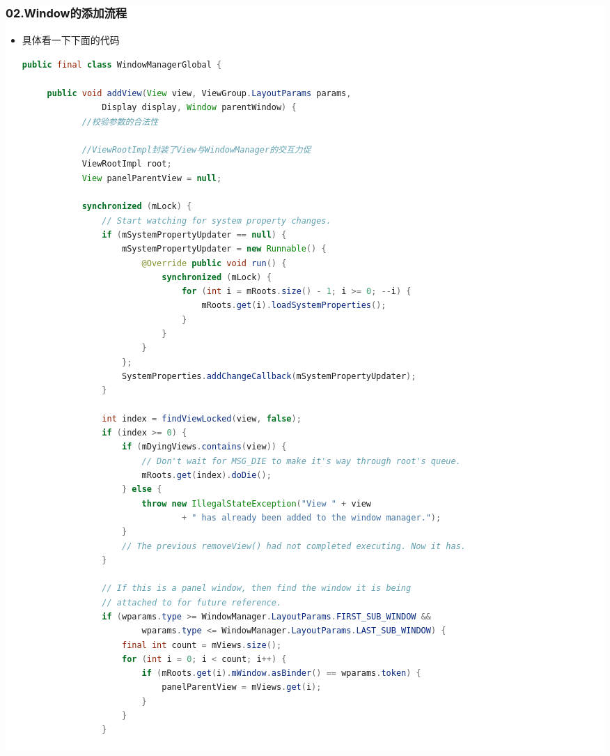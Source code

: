 

### 02.Window的添加流程
- 具体看一下下面的代码
    ```java
    public final class WindowManagerGlobal {
        
         public void addView(View view, ViewGroup.LayoutParams params,
                    Display display, Window parentWindow) {
                //校验参数的合法性
                
                //ViewRootImpl封装了View与WindowManager的交互力促
                ViewRootImpl root;
                View panelParentView = null;
        
                synchronized (mLock) {
                    // Start watching for system property changes.
                    if (mSystemPropertyUpdater == null) {
                        mSystemPropertyUpdater = new Runnable() {
                            @Override public void run() {
                                synchronized (mLock) {
                                    for (int i = mRoots.size() - 1; i >= 0; --i) {
                                        mRoots.get(i).loadSystemProperties();
                                    }
                                }
                            }
                        };
                        SystemProperties.addChangeCallback(mSystemPropertyUpdater);
                    }
        
                    int index = findViewLocked(view, false);
                    if (index >= 0) {
                        if (mDyingViews.contains(view)) {
                            // Don't wait for MSG_DIE to make it's way through root's queue.
                            mRoots.get(index).doDie();
                        } else {
                            throw new IllegalStateException("View " + view
                                    + " has already been added to the window manager.");
                        }
                        // The previous removeView() had not completed executing. Now it has.
                    }
        
                    // If this is a panel window, then find the window it is being
                    // attached to for future reference.
                    if (wparams.type >= WindowManager.LayoutParams.FIRST_SUB_WINDOW &&
                            wparams.type <= WindowManager.LayoutParams.LAST_SUB_WINDOW) {
                        final int count = mViews.size();
                        for (int i = 0; i < count; i++) {
                            if (mRoots.get(i).mWindow.asBinder() == wparams.token) {
                                panelParentView = mViews.get(i);
                            }
                        }
                    }
        